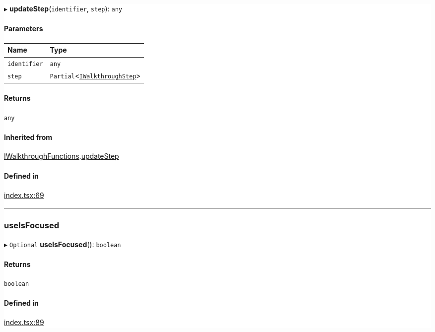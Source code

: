 ▸ **updateStep**(`identifier`, `step`): `any`

#### Parameters

| Name | Type |
| :------ | :------ |
| `identifier` | `any` |
| `step` | `Partial`<[`IWalkthroughStep`](IWalkthroughStep.md)\> |

#### Returns

`any`

#### Inherited from

[IWalkthroughFunctions](IWalkthroughFunctions.md).[updateStep](IWalkthroughFunctions.md#updatestep)

#### Defined in

[index.tsx:69](https://github.com/tribefyhq/react-native-walkthrough/blob/d3e0653/src/index.tsx#L69)

___

### useIsFocused

▸ `Optional` **useIsFocused**(): `boolean`

#### Returns

`boolean`

#### Defined in

[index.tsx:89](https://github.com/tribefyhq/react-native-walkthrough/blob/d3e0653/src/index.tsx#L89)
